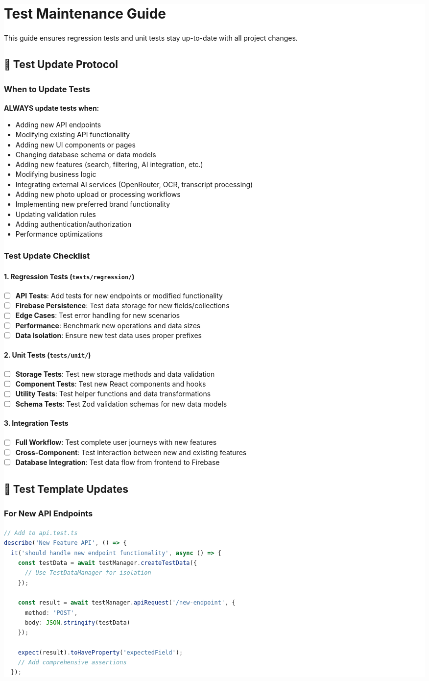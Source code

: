 # Test Maintenance Guide

This guide ensures regression tests and unit tests stay up-to-date with all project changes.

## 🔄 Test Update Protocol

### When to Update Tests

**ALWAYS update tests when:**
- Adding new API endpoints
- Modifying existing API functionality
- Adding new UI components or pages
- Changing database schema or data models
- Adding new features (search, filtering, AI integration, etc.)
- Modifying business logic
- Integrating external AI services (OpenRouter, OCR, transcript processing)
- Adding new photo upload or processing workflows
- Implementing new preferred brand functionality
- Updating validation rules
- Adding authentication/authorization
- Performance optimizations

### Test Update Checklist

#### 1. Regression Tests (`tests/regression/`)
- [ ] **API Tests**: Add tests for new endpoints or modified functionality
- [ ] **Firebase Persistence**: Test data storage for new fields/collections
- [ ] **Edge Cases**: Test error handling for new scenarios
- [ ] **Performance**: Benchmark new operations and data sizes
- [ ] **Data Isolation**: Ensure new test data uses proper prefixes

#### 2. Unit Tests (`tests/unit/`)
- [ ] **Storage Tests**: Test new storage methods and data validation
- [ ] **Component Tests**: Test new React components and hooks
- [ ] **Utility Tests**: Test helper functions and data transformations
- [ ] **Schema Tests**: Test Zod validation schemas for new data models

#### 3. Integration Tests
- [ ] **Full Workflow**: Test complete user journeys with new features
- [ ] **Cross-Component**: Test interaction between new and existing features
- [ ] **Database Integration**: Test data flow from frontend to Firebase

## 📝 Test Template Updates

### For New API Endpoints

```typescript
// Add to api.test.ts
describe('New Feature API', () => {
  it('should handle new endpoint functionality', async () => {
    const testData = await testManager.createTestData({
      // Use TestDataManager for isolation
    });
    
    const result = await testManager.apiRequest('/new-endpoint', {
      method: 'POST',
      body: JSON.stringify(testData)
    });
    
    expect(result).toHaveProperty('expectedField');
    // Add comprehensive assertions
  });
```